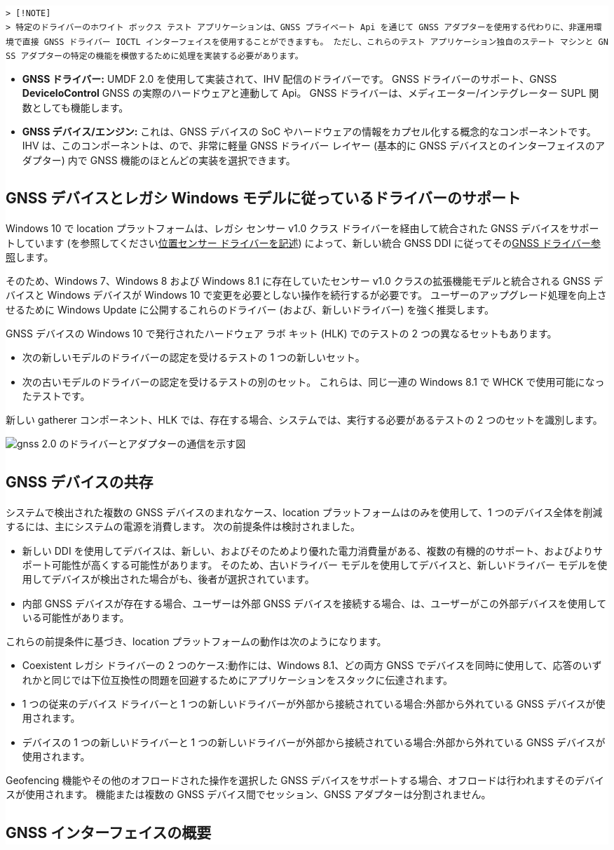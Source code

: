     > [!NOTE]
    > 特定のドライバーのホワイト ボックス テスト アプリケーションは、GNSS プライベート Api を通じて GNSS アダプターを使用する代わりに、非運用環境で直接 GNSS ドライバー IOCTL インターフェイスを使用することができますも。 ただし、これらのテスト アプリケーション独自のステート マシンと GNSS アダプターの特定の機能を模倣するために処理を実装する必要があります。



-   **GNSS ドライバー:** UMDF 2.0 を使用して実装されて、IHV 配信のドライバーです。 GNSS ドライバーのサポート、GNSS **DeviceIoControl** GNSS の実際のハードウェアと連動して Api。 GNSS ドライバーは、メディエーター/インテグレーター SUPL 関数としても機能します。

-   **GNSS デバイス/エンジン:** これは、GNSS デバイスの SoC やハードウェアの情報をカプセル化する概念的なコンポーネントです。 IHV は、このコンポーネントは、ので、非常に軽量 GNSS ドライバー レイヤー (基本的に GNSS デバイスとのインターフェイスのアダプター) 内で GNSS 機能のほとんどの実装を選択できます。

## <a name="support-for-gnss-devices-and-drivers-that-follow-the-legacy-windows-model"></a>GNSS デバイスとレガシ Windows モデルに従っているドライバーのサポート


Windows 10 で location プラットフォームは、レガシ センサー v1.0 クラス ドライバーを経由して統合された GNSS デバイスをサポートしています (を参照してください[位置センサー ドライバーを記述](writing-a-location-sensor-driver.md)) によって、新しい統合 GNSS DDI に従ってその[GNSS ドライバー参照](https://docs.microsoft.com/windows-hardware/drivers/ddi/content/gnssdriver)します。

そのため、Windows 7、Windows 8 および Windows 8.1 に存在していたセンサー v1.0 クラスの拡張機能モデルと統合される GNSS デバイスと Windows デバイスが Windows 10 で変更を必要としない操作を続行するが必要です。 ユーザーのアップグレード処理を向上させるために Windows Update に公開するこれらのドライバー (および、新しいドライバー) を強く推奨します。

GNSS デバイスの Windows 10 で発行されたハードウェア ラボ キット (HLK) でのテストの 2 つの異なるセットもあります。

-   次の新しいモデルのドライバーの認定を受けるテストの 1 つの新しいセット。

-   次の古いモデルのドライバーの認定を受けるテストの別のセット。 これらは、同じ一連の Windows 8.1 で WHCK で使用可能になったテストです。

新しい gatherer コンポーネント、HLK では、存在する場合、システムでは、実行する必要があるテストの 2 つのセットを識別します。

![gnss 2.0 のドライバーとアダプターの通信を示す図](images/gnss-architecture-5.png)

## <a name="coexistence-of-gnss-devices"></a>GNSS デバイスの共存


システムで検出された複数の GNSS デバイスのまれなケース、location プラットフォームはのみを使用して、1 つのデバイス全体を削減するには、主にシステムの電源を消費します。 次の前提条件は検討されました。

-   新しい DDI を使用してデバイスは、新しい、およびそのためより優れた電力消費量がある、複数の有機的のサポート、およびよりサポート可能性が高くする可能性があります。 そのため、古いドライバー モデルを使用してデバイスと、新しいドライバー モデルを使用してデバイスが検出された場合がも、後者が選択されています。

-   内部 GNSS デバイスが存在する場合、ユーザーは外部 GNSS デバイスを接続する場合、は、ユーザーがこの外部デバイスを使用している可能性があります。

これらの前提条件に基づき、location プラットフォームの動作は次のようになります。

-   Coexistent レガシ ドライバーの 2 つのケース:動作には、Windows 8.1、どの両方 GNSS でデバイスを同時に使用して、応答のいずれかと同じでは下位互換性の問題を回避するためにアプリケーションをスタックに伝達されます。

-   1 つの従来のデバイス ドライバーと 1 つの新しいドライバーが外部から接続されている場合:外部から外れている GNSS デバイスが使用されます。

-   デバイスの 1 つの新しいドライバーと 1 つの新しいドライバーが外部から接続されている場合:外部から外れている GNSS デバイスが使用されます。

Geofencing 機能やその他のオフロードされた操作を選択した GNSS デバイスをサポートする場合、オフロードは行われますそのデバイスが使用されます。 機能または複数の GNSS デバイス間でセッション、GNSS アダプターは分割されません。

## <a name="gnss-interface-overview"></a>GNSS インターフェイスの概要
